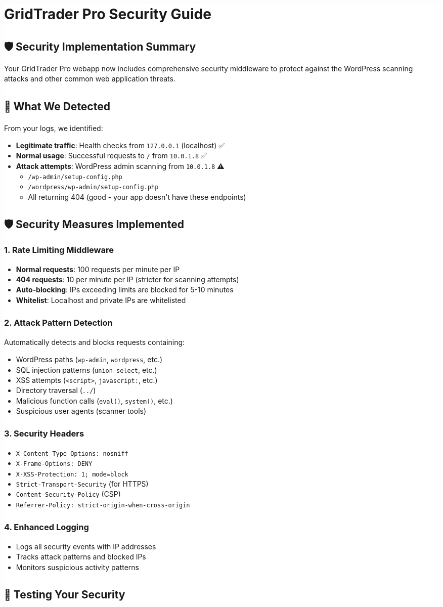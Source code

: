 # GridTrader Pro Security Guide

## 🛡️ Security Implementation Summary

Your GridTrader Pro webapp now includes comprehensive security middleware to protect against the WordPress scanning attacks and other common web application threats.

## 🚨 What We Detected

From your logs, we identified:
- **Legitimate traffic**: Health checks from `127.0.0.1` (localhost) ✅
- **Normal usage**: Successful requests to `/` from `10.0.1.8` ✅
- **Attack attempts**: WordPress admin scanning from `10.0.1.8` ⚠️
  - `/wp-admin/setup-config.php`
  - `/wordpress/wp-admin/setup-config.php`
  - All returning 404 (good - your app doesn't have these endpoints)

## 🛡️ Security Measures Implemented

### 1. Rate Limiting Middleware
- **Normal requests**: 100 requests per minute per IP
- **404 requests**: 10 per minute per IP (stricter for scanning attempts)
- **Auto-blocking**: IPs exceeding limits are blocked for 5-10 minutes
- **Whitelist**: Localhost and private IPs are whitelisted

### 2. Attack Pattern Detection
Automatically detects and blocks requests containing:
- WordPress paths (`wp-admin`, `wordpress`, etc.)
- SQL injection patterns (`union select`, etc.)
- XSS attempts (`<script>`, `javascript:`, etc.)
- Directory traversal (`../`)
- Malicious function calls (`eval()`, `system()`, etc.)
- Suspicious user agents (scanner tools)

### 3. Security Headers
- `X-Content-Type-Options: nosniff`
- `X-Frame-Options: DENY`
- `X-XSS-Protection: 1; mode=block`
- `Strict-Transport-Security` (for HTTPS)
- `Content-Security-Policy` (CSP)
- `Referrer-Policy: strict-origin-when-cross-origin`

### 4. Enhanced Logging
- Logs all security events with IP addresses
- Tracks attack patterns and blocked IPs
- Monitors suspicious activity patterns

## 🔧 Testing Your Security
